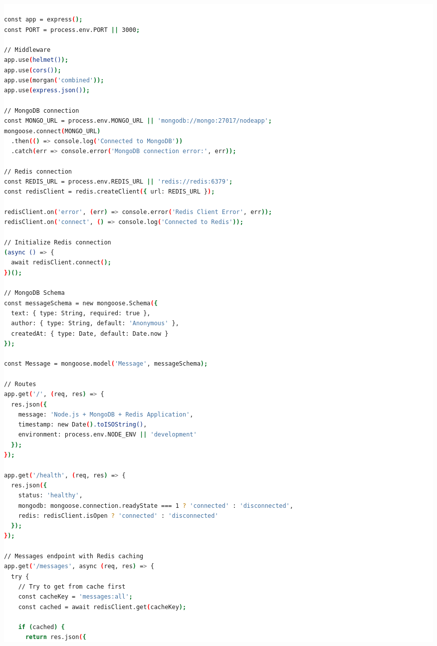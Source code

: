 ```bash

const app = express();
const PORT = process.env.PORT || 3000;

// Middleware
app.use(helmet());
app.use(cors());
app.use(morgan('combined'));
app.use(express.json());

// MongoDB connection
const MONGO_URL = process.env.MONGO_URL || 'mongodb://mongo:27017/nodeapp';
mongoose.connect(MONGO_URL)
  .then(() => console.log('Connected to MongoDB'))
  .catch(err => console.error('MongoDB connection error:', err));

// Redis connection
const REDIS_URL = process.env.REDIS_URL || 'redis://redis:6379';
const redisClient = redis.createClient({ url: REDIS_URL });

redisClient.on('error', (err) => console.error('Redis Client Error', err));
redisClient.on('connect', () => console.log('Connected to Redis'));

// Initialize Redis connection
(async () => {
  await redisClient.connect();
})();

// MongoDB Schema
const messageSchema = new mongoose.Schema({
  text: { type: String, required: true },
  author: { type: String, default: 'Anonymous' },
  createdAt: { type: Date, default: Date.now }
});

const Message = mongoose.model('Message', messageSchema);

// Routes
app.get('/', (req, res) => {
  res.json({
    message: 'Node.js + MongoDB + Redis Application',
    timestamp: new Date().toISOString(),
    environment: process.env.NODE_ENV || 'development'
  });
});

app.get('/health', (req, res) => {
  res.json({
    status: 'healthy',
    mongodb: mongoose.connection.readyState === 1 ? 'connected' : 'disconnected',
    redis: redisClient.isOpen ? 'connected' : 'disconnected'
  });
});

// Messages endpoint with Redis caching
app.get('/messages', async (req, res) => {
  try {
    // Try to get from cache first
    const cacheKey = 'messages:all';
    const cached = await redisClient.get(cacheKey);
    
    if (cached) {
      return res.json({
```